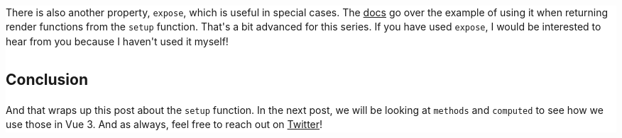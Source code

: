 There is also another property, `expose`, which is useful in special cases. The [docs](https://v3.vuejs.org/guide/composition-api-setup.html#usage-with-templates) go over the example of using it when returning render functions from the `setup` function. That's a bit advanced for this series. If you have used `expose`, I would be interested to hear from you because I haven't used it myself!

## Conclusion

And that wraps up this post about the `setup` function. In the next post, we will be looking at `methods` and `computed` to see how we use those in Vue 3. And as always, feel free to reach out on [Twitter](https://twitter.com/sandra_rodgers_)!

        